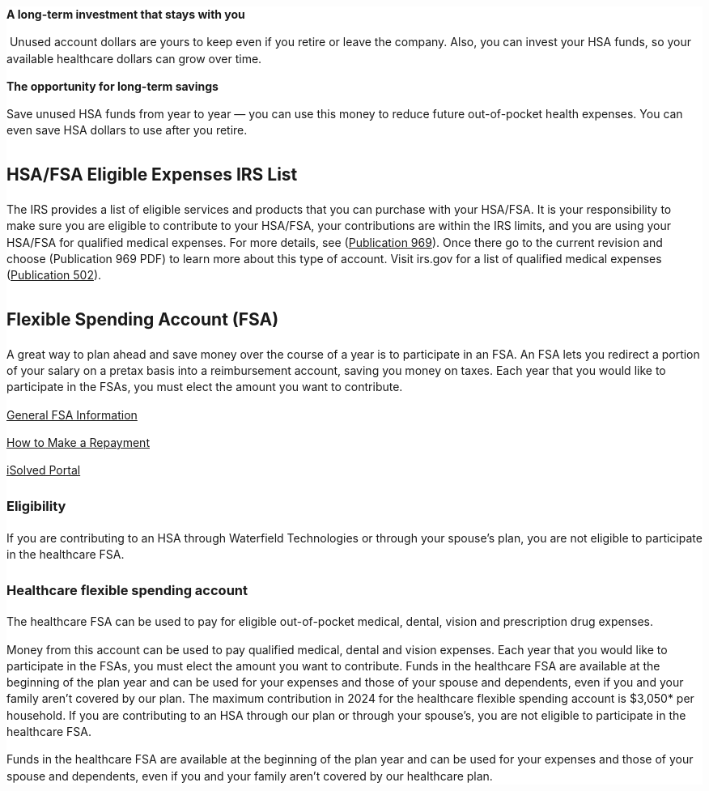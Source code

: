 **A long-term investment that stays with you**

 Unused account dollars are yours to keep even if you retire or leave the company. Also, you can invest your HSA funds, so your available healthcare dollars can grow over time.

**The opportunity for long-term savings**

Save unused HSA funds from year to year — you can use this money to reduce future out-of-pocket health expenses. You can even save HSA dollars to use after you retire.

**HSA/FSA Eligible Expenses IRS List**
--------------------------------------

The IRS provides a list of eligible services and products that you can purchase with your HSA/FSA. It is your responsibility to make sure you are eligible to contribute to your HSA/FSA, your contributions are within the IRS limits, and you are using your HSA/FSA for qualified medical expenses. For more details, see ([Publication 969](https://www.irs.gov/forms-pubs/about-publication-969 "Publication 969")). Once there go to the current revision and choose (Publication 969 PDF) to learn more about this type of account. Visit irs.gov for a list of qualified medical expenses ([Publication 502](https://www.irs.gov/forms-pubs/about-publication-502 "Publication 502")).

Flexible Spending Account (FSA)
-------------------------------

A great way to plan ahead and save money over the course of a year is to participate in an FSA. An FSA lets you redirect a portion of your salary on a pretax basis into a reimbursement account, saving you money on taxes. Each year that you would like to participate in the FSAs, you must elect the amount you want to contribute.

[General FSA Information](https://flimp.live/yd7xzkjyq)

[How to Make a Repayment](https://flimp.live/c85jt2fkd)

[iSolved Portal](https://infinconsumer.lh1ondemand.com/Login.aspx)

### Eligibility

If you are contributing to an HSA through Waterfield Technologies or through your spouse’s plan, you are not eligible to participate in the healthcare FSA.

### Healthcare flexible spending account

The healthcare FSA can be used to pay for eligible out-of-pocket medical, dental, vision and prescription drug expenses.

Money from this account can be used to pay qualified medical, dental and vision expenses. Each year that you would like to participate in the FSAs, you must elect the amount you want to contribute. Funds in the healthcare FSA are available at the beginning of the plan year and can be used for your expenses and those of your spouse and dependents, even if you and your family aren’t covered by our plan. The maximum contribution in 2024 for the healthcare flexible spending account is $3,050\* per household. If you are contributing to an HSA through our plan or through your spouse’s, you are not eligible to participate in the healthcare FSA.

Funds in the healthcare FSA are available at the beginning of the plan year and can be used for your expenses and those of your spouse and dependents, even if you and your family aren’t covered by our healthcare plan.
